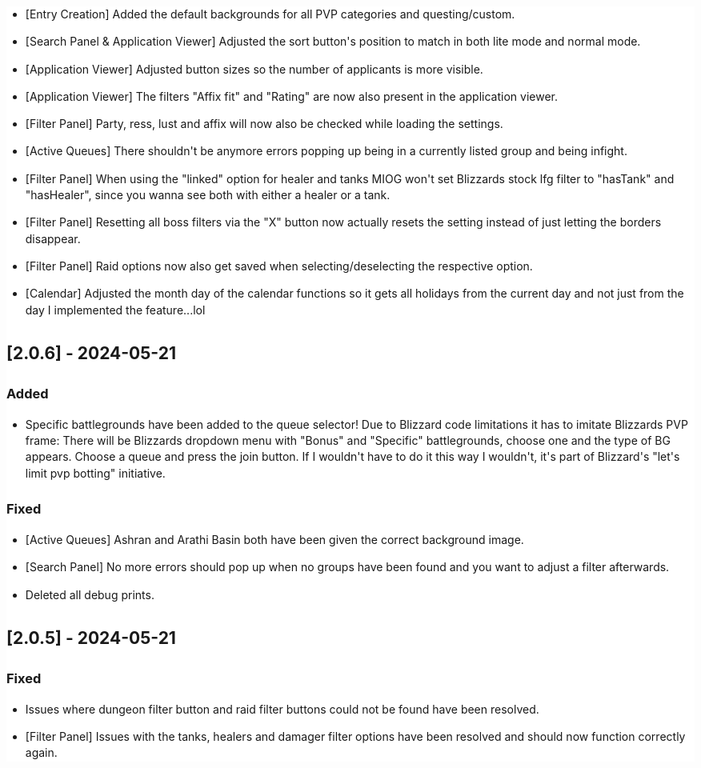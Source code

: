 - [Entry Creation] Added the default backgrounds for all PVP categories and questing/custom.

- [Search Panel & Application Viewer] Adjusted the sort button's position to match in both lite mode and normal mode.

- [Application Viewer] Adjusted button sizes so the number of applicants is more visible.

- [Application Viewer] The filters "Affix fit" and "Rating" are now also present in the application viewer.

- [Filter Panel] Party, ress, lust and affix will now also be checked while loading the settings. 

- [Active Queues] There shouldn't be anymore errors popping up being in a currently listed group and being infight.

- [Filter Panel] When using the "linked" option for healer and tanks MIOG won't set Blizzards stock lfg filter to "hasTank" and "hasHealer", since you wanna see both with either a healer or a tank.

- [Filter Panel] Resetting all boss filters via the "X" button now actually resets the setting instead of just letting the borders disappear.

- [Filter Panel] Raid options now also get saved when selecting/deselecting the respective option.

- [Calendar] Adjusted the month day of the calendar functions so it gets all holidays from the current day and not just from the day I implemented the feature...lol


## [2.0.6] - 2024-05-21

### Added

- Specific battlegrounds have been added to the queue selector!
Due to Blizzard code limitations it has to imitate Blizzards PVP frame:
There will be Blizzards dropdown menu with "Bonus" and "Specific" battlegrounds, choose one and the type of BG appears.
Choose a queue and press the join button.
If I wouldn't have to do it this way I wouldn't, it's part of Blizzard's "let's limit pvp botting" initiative.

### Fixed

- [Active Queues] Ashran and Arathi Basin both have been given the correct background image.

- [Search Panel] No more errors should pop up when no groups have been found and you want to adjust a filter afterwards.

- Deleted all debug prints.


## [2.0.5] - 2024-05-21

### Fixed

- Issues where dungeon filter button and raid filter buttons could not be found have been resolved.

- [Filter Panel] Issues with the tanks, healers and damager filter options have been resolved and should now function correctly again.

